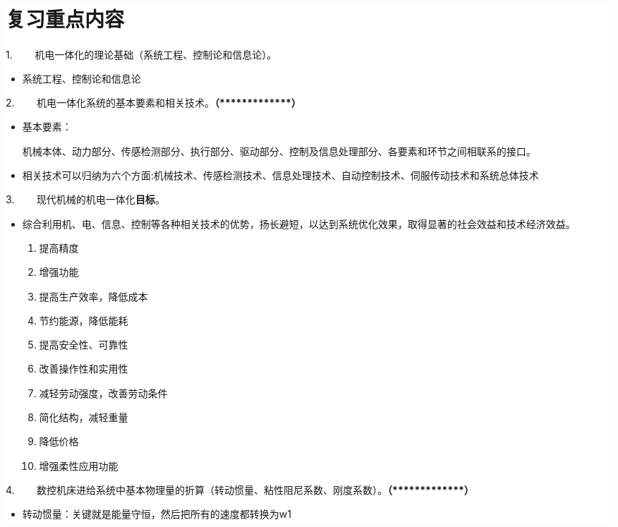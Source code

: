 # 复习重点内容

1.        机电一体化的理论基础（系统工程、控制论和信息论）。

- 系统工程、控制论和信息论

2.        机电一体化系统的基本要素和相关技术。**（*************）**

- 基本要素：
  
  机械本体、动力部分、传感检测部分、执行部分、驱动部分、控制及信息处理部分、各要素和环节之间相联系的接口。

- 相关技术可以归纳为六个方面:机械技术、传感检测技术、信息处理技术、自动控制技术、伺服传动技术和系统总体技术

3.        现代机械的机电一体化**目标**。

- 综合利用机、电、信息、控制等各种相关技术的优势，扬长避短，以达到系统优化效果，取得显著的社会效益和技术经济效益。
  
  1. 提高精度
  
  2. 增强功能
  
  3. 提高生产效率，降低成本
  
  4. 节约能源，降低能耗
  
  5. 提高安全性、可靠性
  
  6. 改善操作性和实用性
  
  7. 减轻劳动强度，改善劳动条件
  
  8. 简化结构，减轻重量
  
  9. 降低价格
  
  10. 增强柔性应用功能

4.        数控机床进给系统中基本物理量的折算（转动惯量、粘性阻尼系数、刚度系数）。**（*************）**

- 转动惯量：关键就是能量守恒，然后把所有的速度都转换为w1
  